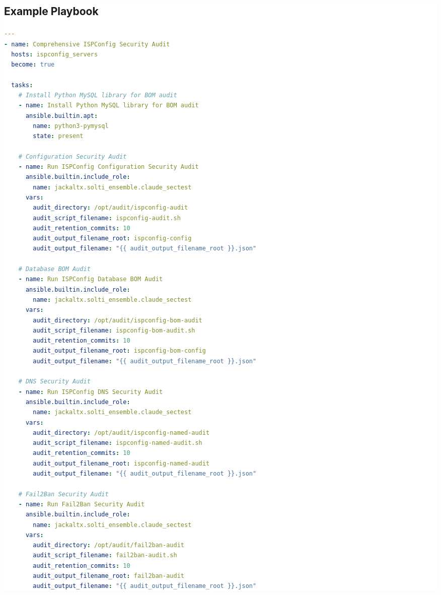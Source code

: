 ## Example Playbook

```yaml
---
- name: Comprehensive ISPConfig Security Audit
  hosts: ispconfig_servers
  become: true

  tasks:
    # Install Python MySQL library for BOM audit
    - name: Install Python MySQL library for BOM audit
      ansible.builtin.apt:
        name: python3-pymysql
        state: present

    # Configuration Security Audit
    - name: Run ISPConfig Configuration Security Audit
      ansible.builtin.include_role:
        name: jackaltx.solti_ensemble.claude_sectest
      vars:
        audit_directory: /opt/audit/ispconfig-audit
        audit_script_filename: ispconfig-audit.sh
        audit_retention_commits: 10
        audit_output_filename_root: ispconfig-config
        audit_output_filename: "{{ audit_output_filename_root }}.json"

    # Database BOM Audit
    - name: Run ISPConfig Database BOM Audit
      ansible.builtin.include_role:
        name: jackaltx.solti_ensemble.claude_sectest
      vars:
        audit_directory: /opt/audit/ispconfig-bom-audit
        audit_script_filename: ispconfig-bom-audit.sh
        audit_retention_commits: 10
        audit_output_filename_root: ispconfig-bom-config
        audit_output_filename: "{{ audit_output_filename_root }}.json"

    # DNS Security Audit
    - name: Run ISPConfig DNS Security Audit
      ansible.builtin.include_role:
        name: jackaltx.solti_ensemble.claude_sectest
      vars:
        audit_directory: /opt/audit/ispconfig-named-audit
        audit_script_filename: ispconfig-named-audit.sh
        audit_retention_commits: 10
        audit_output_filename_root: ispconfig-named-audit
        audit_output_filename: "{{ audit_output_filename_root }}.json"

    # Fail2Ban Security Audit
    - name: Run Fail2Ban Security Audit
      ansible.builtin.include_role:
        name: jackaltx.solti_ensemble.claude_sectest
      vars:
        audit_directory: /opt/audit/fail2ban-audit
        audit_script_filename: fail2ban-audit.sh
        audit_retention_commits: 10
        audit_output_filename_root: fail2ban-audit
        audit_output_filename: "{{ audit_output_filename_root }}.json"
```
